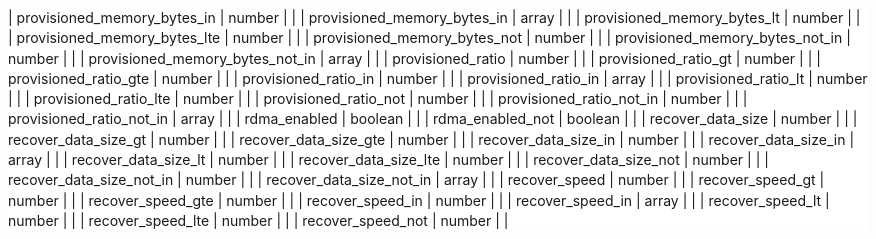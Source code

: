 | provisioned_memory_bytes_in  |  number  |    |
| provisioned_memory_bytes_in  |  array  |    |
| provisioned_memory_bytes_lt  |  number  |    |
| provisioned_memory_bytes_lte  |  number  |    |
| provisioned_memory_bytes_not  |  number  |    |
| provisioned_memory_bytes_not_in  |  number  |    |
| provisioned_memory_bytes_not_in  |  array  |    |
| provisioned_ratio  |  number  |    |
| provisioned_ratio_gt  |  number  |    |
| provisioned_ratio_gte  |  number  |    |
| provisioned_ratio_in  |  number  |    |
| provisioned_ratio_in  |  array  |    |
| provisioned_ratio_lt  |  number  |    |
| provisioned_ratio_lte  |  number  |    |
| provisioned_ratio_not  |  number  |    |
| provisioned_ratio_not_in  |  number  |    |
| provisioned_ratio_not_in  |  array  |    |
| rdma_enabled  |  boolean  |    |
| rdma_enabled_not  |  boolean  |    |
| recover_data_size  |  number  |    |
| recover_data_size_gt  |  number  |    |
| recover_data_size_gte  |  number  |    |
| recover_data_size_in  |  number  |    |
| recover_data_size_in  |  array  |    |
| recover_data_size_lt  |  number  |    |
| recover_data_size_lte  |  number  |    |
| recover_data_size_not  |  number  |    |
| recover_data_size_not_in  |  number  |    |
| recover_data_size_not_in  |  array  |    |
| recover_speed  |  number  |    |
| recover_speed_gt  |  number  |    |
| recover_speed_gte  |  number  |    |
| recover_speed_in  |  number  |    |
| recover_speed_in  |  array  |    |
| recover_speed_lt  |  number  |    |
| recover_speed_lte  |  number  |    |
| recover_speed_not  |  number  |    |